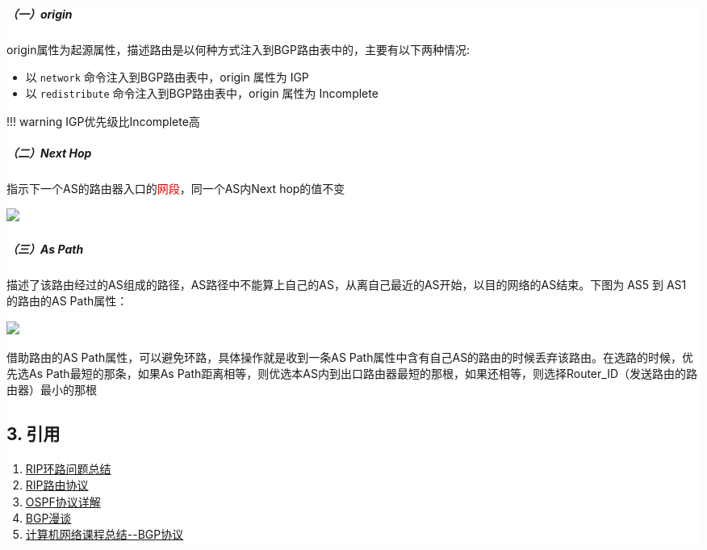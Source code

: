##### （一）origin

origin属性为起源属性，描述路由是以何种方式注入到BGP路由表中的，主要有以下两种情况:

- 以 `network` 命令注入到BGP路由表中，origin 属性为 IGP
- 以 `redistribute` 命令注入到BGP路由表中，origin 属性为 Incomplete

!!! warning 
    IGP优先级比Incomplete高

##### （二）Next Hop

指示下一个AS的路由器入口的<font color=red>网段</font>，同一个AS内Next hop的值不变

![](https://shinerio.oss-cn-beijing.aliyuncs.com/blog_images/uncategory/20200427220030.png)

##### （三）As Path

描述了该路由经过的AS组成的路径，AS路径中不能算上自己的AS，从离自己最近的AS开始，以目的网络的AS结束。下图为 AS5 到 AS1 的路由的AS Path属性：

![](https://shinerio.oss-cn-beijing.aliyuncs.com/blog_images/uncategory/20200427220121.png)

借助路由的AS Path属性，可以避免环路，具体操作就是收到一条AS Path属性中含有自己AS的路由的时候丢弃该路由。在选路的时候，优先选As Path最短的那条，如果As Path距离相等，则优选本AS内到出口路由器最短的那根，如果还相等，则选择Router_ID（发送路由的路由器）最小的那根

## <span id="ref">3. 引用</span>

1. [RIP环路问题总结](https://blog.51cto.com/566577/197797)
2. [RIP路由协议](https://www.jianshu.com/p/f542d5b415a1)
3. [OSPF协议详解](https://www.qingsword.com/qing/596.html)
4. [BGP漫谈](https://zhuanlan.zhihu.com/p/25433049)
5. [计算机网络课程总结--BGP协议](http://wulc.me/2016/12/25/计算机网络课程总结--BGP协议/)

